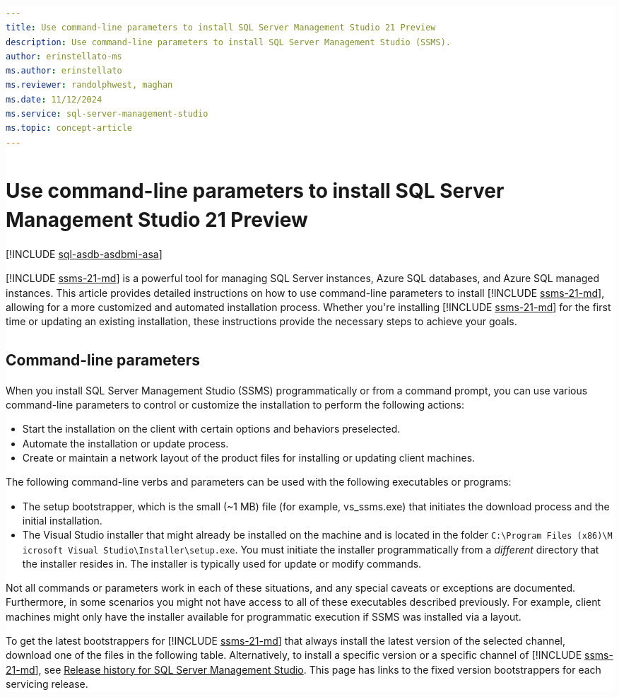```yaml
---
title: Use command-line parameters to install SQL Server Management Studio 21 Preview
description: Use command-line parameters to install SQL Server Management Studio (SSMS).
author: erinstellato-ms
ms.author: erinstellato
ms.reviewer: randolphwest, maghan
ms.date: 11/12/2024
ms.service: sql-server-management-studio
ms.topic: concept-article
---
```

# Use command-line parameters to install SQL Server Management Studio 21 Preview

[!INCLUDE [sql-asdb-asdbmi-asa](../includes/applies-to-version/sql-asdb-asdbmi-asa.md)]

[!INCLUDE [ssms-21-md](../includes/ssms-21-md.md)] is a powerful tool for managing SQL Server instances, Azure SQL databases, and Azure SQL managed instances. This article provides detailed instructions on how to use command-line parameters to install [!INCLUDE [ssms-21-md](../includes/ssms-21-md.md)], allowing for a more customized and automated installation process. Whether you're installing [!INCLUDE [ssms-21-md](../includes/ssms-21-md.md)] for the first time or updating an existing installation, these instructions provide the necessary steps to achieve your goals.

## Command-line parameters

When you install SQL Server Management Studio (SSMS) programmatically or from a command prompt, you can use various command-line parameters to control or customize the installation to perform the following actions:

- Start the installation on the client with certain options and behaviors preselected.
- Automate the installation or update process.
- Create or maintain a network layout of the product files for installing or updating client machines.

The following command-line verbs and parameters can be used with the following executables or programs:

- The setup bootstrapper, which is the small (~1 MB) file (for example, vs_ssms.exe) that initiates the download process and the initial installation.
- The Visual Studio installer that might already be installed on the machine and is located in the folder `C:\Program Files (x86)\Microsoft Visual Studio\Installer\setup.exe`. You must initiate the installer programmatically from a *different* directory that the installer resides in. The installer is typically used for update or modify commands.

Not all commands or parameters work in each of these situations, and any special caveats or exceptions are documented. Furthermore, in some scenarios you might not have access to all of these executables described previously. For example, client machines might only have the installer available for programmatic execution if SSMS was installed via a layout.

To get the latest bootstrappers for [!INCLUDE [ssms-21-md](../includes/ssms-21-md.md)] that always install the latest version of the selected channel, download one of the files in the following table. Alternatively, to install a specific version or a specific channel of [!INCLUDE [ssms-21-md](../includes/ssms-21-md.md)], see [Release history for SQL Server Management Studio](../ssms-21/release-history.md). This page has links to the fixed version bootstrappers for each servicing release.
